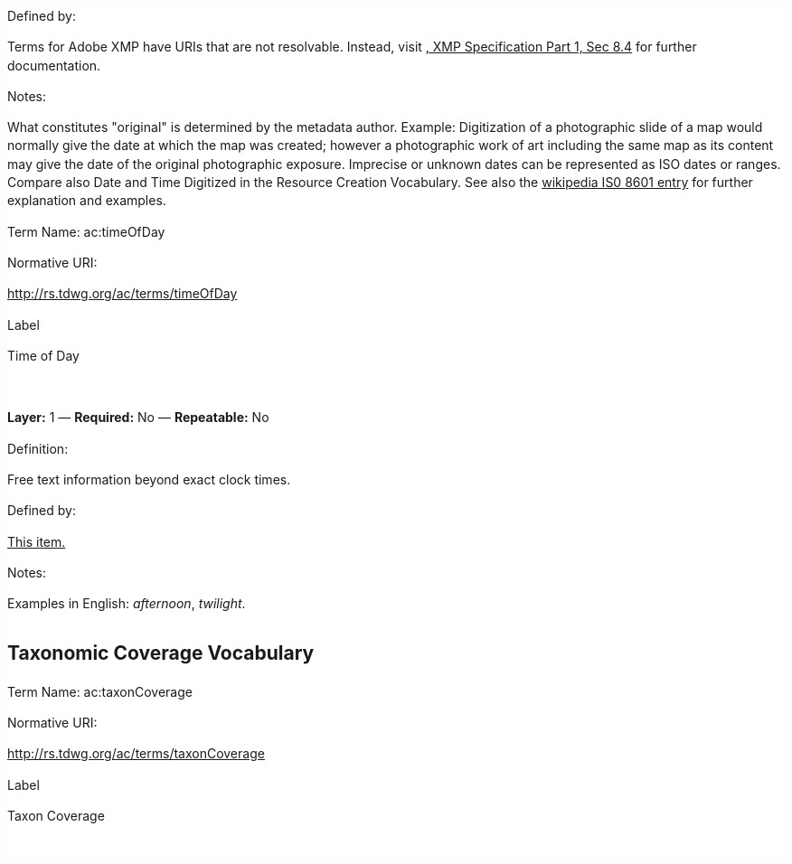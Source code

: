 Defined by:

Terms for Adobe XMP have URIs that are not resolvable. Instead, visit
<a href="http://www.adobe.com/content/dam/Adobe/en/devnet/xmp/pdfs/XMPSpecificationPart1.pdf" class="external text">, XMP Specification Part 1, Sec 8.4</a>
for further documentation.

Notes:

What constitutes "original" is determined by the metadata author.
Example: Digitization of a photographic slide of a map would normally
give the date at which the map was created; however a photographic work
of art including the same map as its content may give the date of the
original photographic exposure. Imprecise or unknown dates can be
represented as ISO dates or ranges. Compare also Date and Time Digitized
in the Resource Creation Vocabulary. See also the
<a href="http://en.wikipedia.org/wiki/ISO_8601" class="external text">wikipedia IS0 8601 entry</a>
for further explanation and examples.

Term Name: ac:timeOfDay

Normative URI:

http://rs.tdwg.org/ac/terms/timeOfDay

Label

Time of Day

 

**Layer:** 1 — **Required:** No — **Repeatable:** No

Definition:

Free text information beyond exact clock times.

Defined by:

[This
item.](https://terms.tdwg.org/wiki/Audubon_Core_Term_List#timeOfDay)

Notes:

Examples in English: *afternoon*, *twilight*.

  

<span id="Taxonomic_Coverage_Vocabulary" class="mw-headline">Taxonomic Coverage Vocabulary</span>
-------------------------------------------------------------------------------------------------

Term Name: ac:taxonCoverage

Normative URI:

http://rs.tdwg.org/ac/terms/taxonCoverage

Label

Taxon Coverage

 
